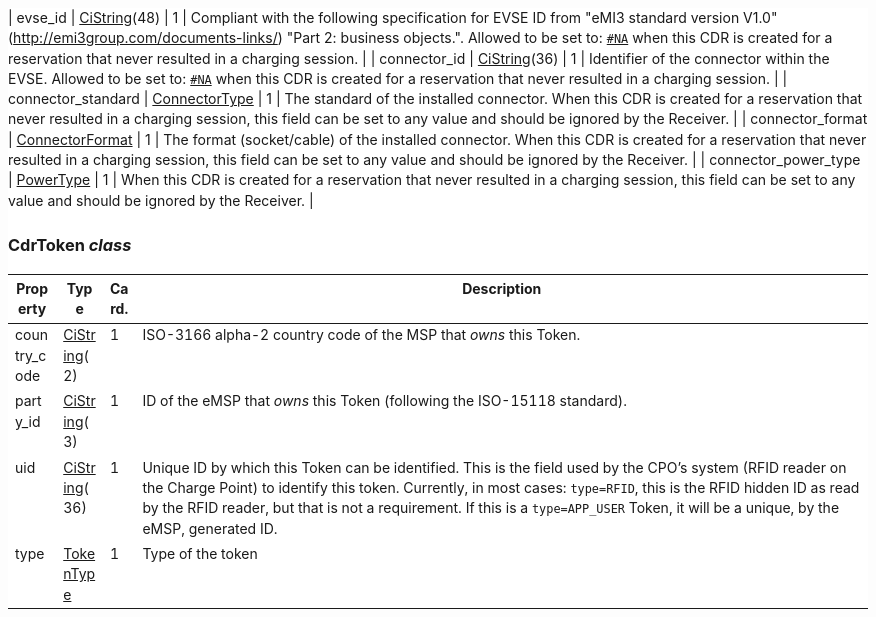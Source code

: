 | evse_id              | [CiString](https://ocpi.dev)(48)                           | 1     | Compliant with the following specification for EVSE ID from "eMI3 standard version V1.0" (<http://emi3group.com/documents-links/>) "Part 2: business objects.". Allowed to be set to: [`#NA`](https://ocpi.dev) when this CDR is created for a reservation that never resulted in a charging session.                                                                                                                                                                               |
| connector_id         | [CiString](https://ocpi.dev)(36)                           | 1     | Identifier of the connector within the EVSE. Allowed to be set to: [`#NA`](https://ocpi.dev) when this CDR is created for a reservation that never resulted in a charging session.                                                                                                                                                                                                                                                                                                  |
| connector_standard   | [ConnectorType](#mod_locations.asciidoc#mod_locations_connectortype_enum)     | 1     | The standard of the installed connector. When this CDR is created for a reservation that never resulted in a charging session, this field can be set to any value and should be ignored by the Receiver.                                                                                                                                                                                                                                                                                                                             |
| connector_format     | [ConnectorFormat](#mod_locations.asciidoc#mod_locations_connectorformat_enum) | 1     | The format (socket/cable) of the installed connector. When this CDR is created for a reservation that never resulted in a charging session, this field can be set to any value and should be ignored by the Receiver.                                                                                                                                                                                                                                                                                                                |
| connector_power_type | [PowerType](#mod_locations.asciidoc#mod_locations_powertype_enum)             | 1     | When this CDR is created for a reservation that never resulted in a charging session, this field can be set to any value and should be ignored by the Receiver.                                                                                                                                                                                                                                                                                                                                                                      |

### CdrToken *class*

| Property     | Type                                                        | Card. | Description                                                                                                                                                                                                                                                                                                                                                            |
|--------------|-------------------------------------------------------------|-------|------------------------------------------------------------------------------------------------------------------------------------------------------------------------------------------------------------------------------------------------------------------------------------------------------------------------------------------------------------------------|
| country_code | [CiString](https://ocpi.dev)(2)          | 1     | ISO-3166 alpha-2 country code of the MSP that *owns* this Token.                                                                                                                                                                                                                                                                                                       |
| party_id     | [CiString](https://ocpi.dev)(3)          | 1     | ID of the eMSP that *owns* this Token (following the ISO-15118 standard).                                                                                                                                                                                                                                                                                              |
| uid          | [CiString](https://ocpi.dev)(36)         | 1     | Unique ID by which this Token can be identified. This is the field used by the CPO’s system (RFID reader on the Charge Point) to identify this token. Currently, in most cases: `type=RFID`, this is the RFID hidden ID as read by the RFID reader, but that is not a requirement. If this is a `type=APP_USER` Token, it will be a unique, by the eMSP, generated ID. |
| type         | [TokenType](#mod_tokens.asciidoc#mod_tokens_tokentype_enum) | 1     | Type of the token                                                                                                                                                                                                                                                                                                                                                      |
